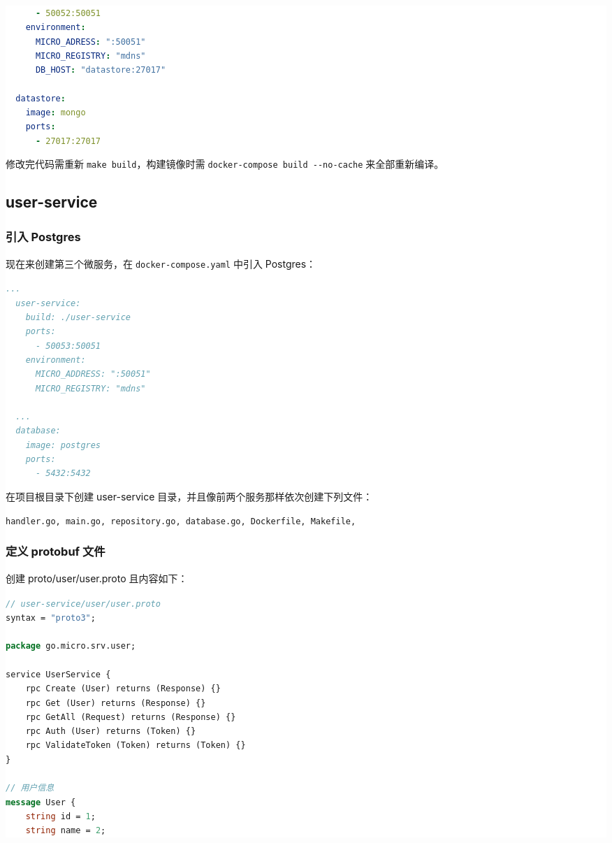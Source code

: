 ```yaml
      - 50052:50051
    environment:
      MICRO_ADRESS: ":50051"
      MICRO_REGISTRY: "mdns"
      DB_HOST: "datastore:27017"

  datastore:
    image: mongo
    ports:
      - 27017:27017
```

修改完代码需重新 `make build`，构建镜像时需 `docker-compose build --no-cache` 来全部重新编译。



## user-service

### 引入 Postgres

现在来创建第三个微服务，在 `docker-compose.yaml` 中引入 Postgres：

```yaml
...
  user-service:
    build: ./user-service
    ports:
      - 50053:50051
    environment:
      MICRO_ADDRESS: ":50051"
      MICRO_REGISTRY: "mdns"

  ...
  database:
    image: postgres
    ports:
      - 5432:5432
```

在项目根目录下创建 user-service 目录，并且像前两个服务那样依次创建下列文件：

```
handler.go, main.go, repository.go, database.go, Dockerfile, Makefile,
```

### 定义 protobuf 文件

创建 proto/user/user.proto 且内容如下：

```protobuf
// user-service/user/user.proto
syntax = "proto3";

package go.micro.srv.user;

service UserService {
    rpc Create (User) returns (Response) {}
    rpc Get (User) returns (Response) {}
    rpc GetAll (Request) returns (Response) {}
    rpc Auth (User) returns (Token) {}
    rpc ValidateToken (Token) returns (Token) {}
}

// 用户信息
message User {
    string id = 1;
    string name = 2;
```